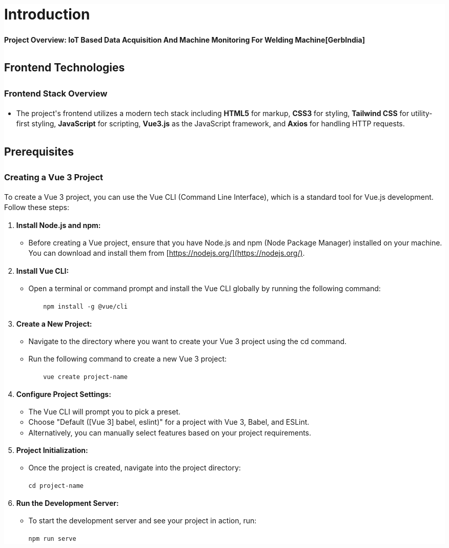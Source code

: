 # Introduction
**Project Overview: IoT Based Data Acquisition And Machine Monitoring For Welding Machine[GerbIndia]**

[//]: # (- **Overview of the project:**)

[//]: # (  Briefly describe the purpose, scope, and key features of the software project.)

[//]: # (- **Purpose and objectives:**)

[//]: # (  Clarify the goals and objectives the software aims to achieve.)

[//]: # (- **Target audience:**)

[//]: # (  Identify the intended users and stakeholders.)

## Frontend Technologies
### Frontend Stack Overview

  - The project's frontend utilizes a modern tech stack including **HTML5**  for markup, **CSS3** for styling, **Tailwind CSS** for utility-first styling, **JavaScript** for scripting, **Vue3.js** as the JavaScript framework, and **Axios** for handling HTTP requests.

## Prerequisites
### Creating a Vue 3 Project
  To create a Vue 3 project, you can use the Vue CLI (Command Line Interface), which is a standard tool for Vue.js development. Follow these steps:

1. **Install Node.js and npm:**
     - Before creating a Vue project, ensure that you have Node.js and npm (Node Package Manager) installed on your machine. You can download and install them from [https://nodejs.org/](https://nodejs.org/).
   
2. **Install Vue CLI:**

     - Open a terminal or command prompt and install the Vue CLI globally by running the following command:

               npm install -g @vue/cli

3. **Create a New Project:**
     - Navigate to the directory where you want to create your Vue 3 project using the cd command.
     - Run the following command to create a new Vue 3 project:

               vue create project-name

4. **Configure Project Settings:**

     - The Vue CLI will prompt you to pick a preset.
     - Choose "Default ([Vue 3] babel, eslint)" for a project with Vue 3, Babel, and ESLint.
     - Alternatively, you can manually select features based on your project requirements.

5. **Project Initialization:**
      - Once the project is created, navigate into the project directory:

            cd project-name

6. **Run the Development Server:**
      - To start the development server and see your project in action, run:

            npm run serve
